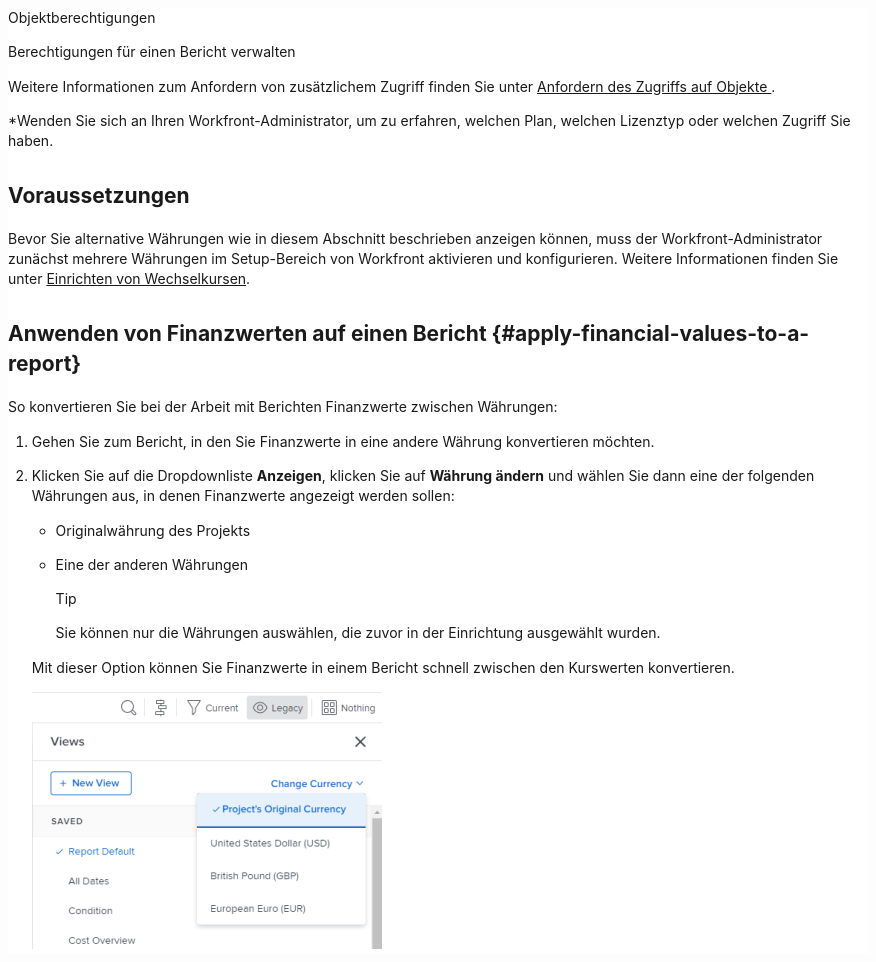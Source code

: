   <tr> 
   <td role="rowheader">Objektberechtigungen</td> 
   <td> <p>Berechtigungen für einen Bericht verwalten</p> <p>Weitere Informationen zum Anfordern von zusätzlichem Zugriff finden Sie unter <a href="../../../workfront-basics/grant-and-request-access-to-objects/request-access.md" class="MCXref xref">Anfordern des Zugriffs auf Objekte </a>.</p> </td> 
  </tr> 
 </tbody> 
</table>

&#42;Wenden Sie sich an Ihren Workfront-Administrator, um zu erfahren, welchen Plan, welchen Lizenztyp oder welchen Zugriff Sie haben.

## Voraussetzungen

Bevor Sie alternative Währungen wie in diesem Abschnitt beschrieben anzeigen können, muss der Workfront-Administrator zunächst mehrere Währungen im Setup-Bereich von Workfront aktivieren und konfigurieren. Weitere Informationen finden Sie unter [Einrichten von Wechselkursen](../../../administration-and-setup/manage-workfront/exchange-rates/set-up-exchange-rates.md).

## Anwenden von Finanzwerten auf einen Bericht {#apply-financial-values-to-a-report}

So konvertieren Sie bei der Arbeit mit Berichten Finanzwerte zwischen Währungen:

1. Gehen Sie zum Bericht, in den Sie Finanzwerte in eine andere Währung konvertieren möchten.
1. Klicken Sie auf die Dropdownliste **Anzeigen**, klicken Sie auf **Währung ändern** und wählen Sie dann eine der folgenden Währungen aus, in denen Finanzwerte angezeigt werden sollen:

   * Originalwährung des Projekts
   * Eine der anderen Währungen

     >[!TIP]
     >
     >Sie können nur die Währungen auswählen, die zuvor in der Einrichtung ausgewählt wurden.

   Mit dieser Option können Sie Finanzwerte in einem Bericht schnell zwischen den Kurswerten konvertieren.

   ![Währung ändern](assets/qs-change-currency-2022-350x257.png)
